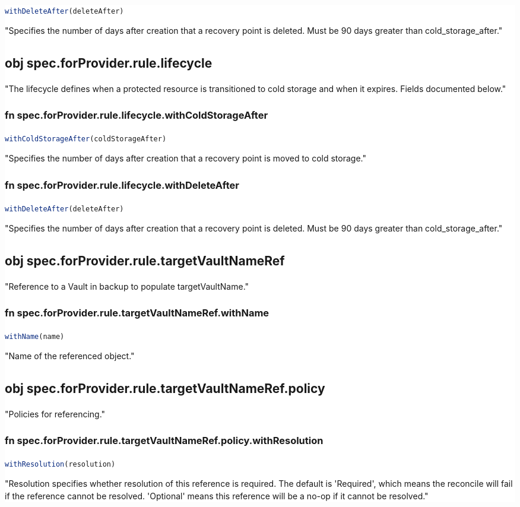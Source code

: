 ```ts
withDeleteAfter(deleteAfter)
```

"Specifies the number of days after creation that a recovery point is deleted. Must be 90 days greater than cold_storage_after."

## obj spec.forProvider.rule.lifecycle

"The lifecycle defines when a protected resource is transitioned to cold storage and when it expires.  Fields documented below."

### fn spec.forProvider.rule.lifecycle.withColdStorageAfter

```ts
withColdStorageAfter(coldStorageAfter)
```

"Specifies the number of days after creation that a recovery point is moved to cold storage."

### fn spec.forProvider.rule.lifecycle.withDeleteAfter

```ts
withDeleteAfter(deleteAfter)
```

"Specifies the number of days after creation that a recovery point is deleted. Must be 90 days greater than cold_storage_after."

## obj spec.forProvider.rule.targetVaultNameRef

"Reference to a Vault in backup to populate targetVaultName."

### fn spec.forProvider.rule.targetVaultNameRef.withName

```ts
withName(name)
```

"Name of the referenced object."

## obj spec.forProvider.rule.targetVaultNameRef.policy

"Policies for referencing."

### fn spec.forProvider.rule.targetVaultNameRef.policy.withResolution

```ts
withResolution(resolution)
```

"Resolution specifies whether resolution of this reference is required. The default is 'Required', which means the reconcile will fail if the reference cannot be resolved. 'Optional' means this reference will be a no-op if it cannot be resolved."
